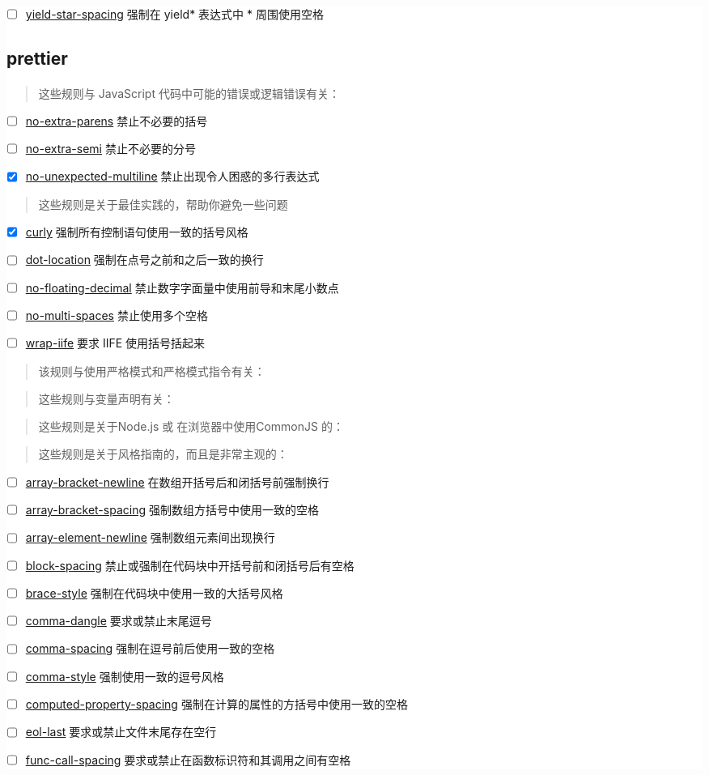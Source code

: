 + [ ] [yield-star-spacing](https://eslint.bootcss.com/docs/rules/yield-star-spacing) 强制在 yield* 表达式中 * 周围使用空格

## prettier

> 这些规则与 JavaScript 代码中可能的错误或逻辑错误有关：

+ [ ] [no-extra-parens](https://eslint.bootcss.com/docs/rules/no-extra-parens) 禁止不必要的括号

+ [ ] [no-extra-semi](https://eslint.bootcss.com/docs/rules/no-extra-semi) 禁止不必要的分号

+ [x] [no-unexpected-multiline](https://eslint.bootcss.com/docs/rules/no-unexpected-multiline) 禁止出现令人困惑的多行表达式

> 这些规则是关于最佳实践的，帮助你避免一些问题

+ [x] [curly](https://eslint.bootcss.com/docs/rules/curly) 强制所有控制语句使用一致的括号风格

+ [ ] [dot-location](https://eslint.bootcss.com/docs/rules/dot-location) 强制在点号之前和之后一致的换行

+ [ ] [no-floating-decimal](https://eslint.bootcss.com/docs/rules/no-floating-decimal) 禁止数字字面量中使用前导和末尾小数点

+ [ ] [no-multi-spaces](https://eslint.bootcss.com/docs/rules/no-multi-spaces) 禁止使用多个空格

+ [ ] [wrap-iife](https://eslint.bootcss.com/docs/rules/wrap-iife) 要求 IIFE 使用括号括起来

> 该规则与使用严格模式和严格模式指令有关：

> 这些规则与变量声明有关：

> 这些规则是关于Node.js 或 在浏览器中使用CommonJS 的：

> 这些规则是关于风格指南的，而且是非常主观的：

+ [ ] [array-bracket-newline](https://eslint.bootcss.com/docs/rules/array-bracket-newline) 在数组开括号后和闭括号前强制换行

+ [ ] [array-bracket-spacing](https://eslint.bootcss.com/docs/rules/array-bracket-spacing) 强制数组方括号中使用一致的空格

+ [ ] [array-element-newline](https://eslint.bootcss.com/docs/rules/array-element-newline) 强制数组元素间出现换行

+ [ ] [block-spacing](https://eslint.bootcss.com/docs/rules/block-spacing) 禁止或强制在代码块中开括号前和闭括号后有空格

+ [ ] [brace-style](https://eslint.bootcss.com/docs/rules/brace-style) 强制在代码块中使用一致的大括号风格

+ [ ] [comma-dangle](https://eslint.bootcss.com/docs/rules/comma-dangle) 要求或禁止末尾逗号

+ [ ] [comma-spacing](https://eslint.bootcss.com/docs/rules/comma-spacing) 强制在逗号前后使用一致的空格

+ [ ] [comma-style](https://eslint.bootcss.com/docs/rules/comma-style) 强制使用一致的逗号风格

+ [ ] [computed-property-spacing](https://eslint.bootcss.com/docs/rules/computed-property-spacing) 强制在计算的属性的方括号中使用一致的空格

+ [ ] [eol-last](https://eslint.bootcss.com/docs/rules/eol-last) 要求或禁止文件末尾存在空行

+ [ ] [func-call-spacing](https://eslint.bootcss.com/docs/rules/func-call-spacing) 要求或禁止在函数标识符和其调用之间有空格
